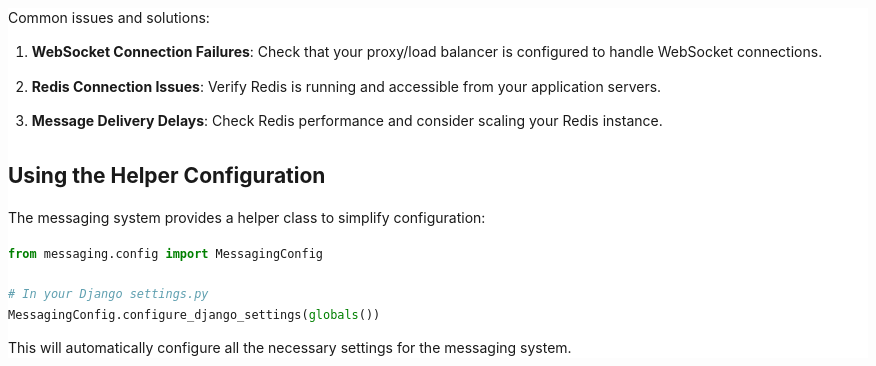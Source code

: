 Common issues and solutions:

1. **WebSocket Connection Failures**: Check that your proxy/load balancer is configured to handle WebSocket connections.

2. **Redis Connection Issues**: Verify Redis is running and accessible from your application servers.

3. **Message Delivery Delays**: Check Redis performance and consider scaling your Redis instance.

## Using the Helper Configuration

The messaging system provides a helper class to simplify configuration:

```python
from messaging.config import MessagingConfig

# In your Django settings.py
MessagingConfig.configure_django_settings(globals())
```

This will automatically configure all the necessary settings for the messaging system.
